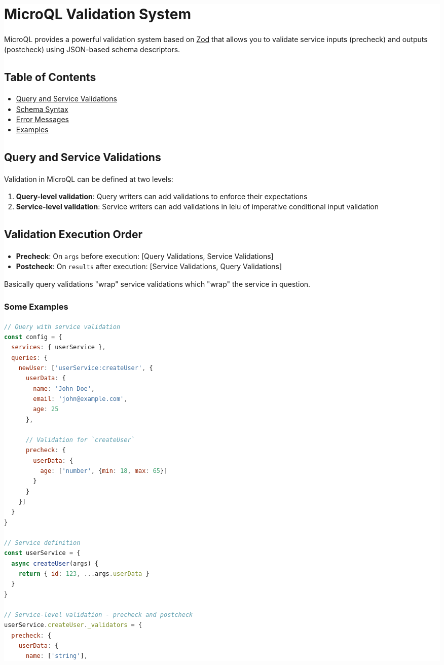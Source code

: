 # MicroQL Validation System

MicroQL provides a powerful validation system based on [Zod](https://zod.dev/) that allows you to validate service inputs (precheck) and outputs (postcheck) using JSON-based schema descriptors.

## Table of Contents

- [Query and Service Validations](#query-and-service-validations)
- [Schema Syntax](#schema-syntax)
- [Error Messages](#error-messages)
- [Examples](#examples)

## Query and Service Validations

Validation in MicroQL can be defined at two levels:

1. **Query-level validation**: Query writers can add validations to enforce their expectations
2. **Service-level validation**: Service writers can add validations in leiu of imperative conditional input validation

## Validation Execution Order

- **Precheck**: On `args` before execution: [Query Validations, Service Validations]
- **Postcheck**: On `results` after execution: [Service Validations, Query Validations]

Basically query validations "wrap" service validations which "wrap" the service in question.

### Some Examples

```javascript
// Query with service validation
const config = {
  services: { userService },
  queries: {
    newUser: ['userService:createUser', {
      userData: {
        name: 'John Doe',
        email: 'john@example.com',
        age: 25
      },

      // Validation for `createUser`
      precheck: {
        userData: {
          age: ['number', {min: 18, max: 65}]
        }
      }
    }]
  }
}

// Service definition
const userService = {
  async createUser(args) {
    return { id: 123, ...args.userData }
  }
}

// Service-level validation - precheck and postcheck
userService.createUser._validators = {
  precheck: {
    userData: {
      name: ['string'],
```